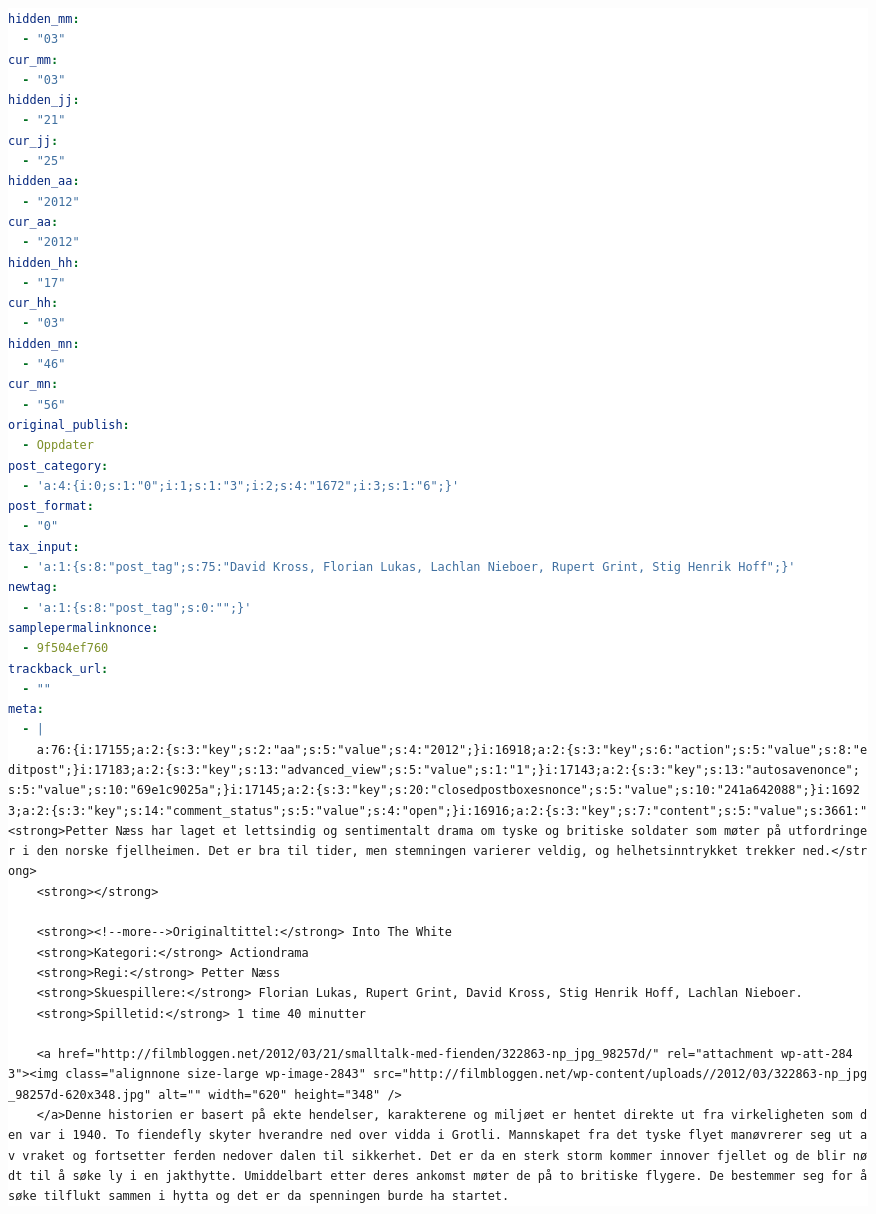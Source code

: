 ```yaml
hidden_mm:
  - "03"
cur_mm:
  - "03"
hidden_jj:
  - "21"
cur_jj:
  - "25"
hidden_aa:
  - "2012"
cur_aa:
  - "2012"
hidden_hh:
  - "17"
cur_hh:
  - "03"
hidden_mn:
  - "46"
cur_mn:
  - "56"
original_publish:
  - Oppdater
post_category:
  - 'a:4:{i:0;s:1:"0";i:1;s:1:"3";i:2;s:4:"1672";i:3;s:1:"6";}'
post_format:
  - "0"
tax_input:
  - 'a:1:{s:8:"post_tag";s:75:"David Kross, Florian Lukas, Lachlan Nieboer, Rupert Grint, Stig Henrik Hoff";}'
newtag:
  - 'a:1:{s:8:"post_tag";s:0:"";}'
samplepermalinknonce:
  - 9f504ef760
trackback_url:
  - ""
meta:
  - |
    a:76:{i:17155;a:2:{s:3:"key";s:2:"aa";s:5:"value";s:4:"2012";}i:16918;a:2:{s:3:"key";s:6:"action";s:5:"value";s:8:"editpost";}i:17183;a:2:{s:3:"key";s:13:"advanced_view";s:5:"value";s:1:"1";}i:17143;a:2:{s:3:"key";s:13:"autosavenonce";s:5:"value";s:10:"69e1c9025a";}i:17145;a:2:{s:3:"key";s:20:"closedpostboxesnonce";s:5:"value";s:10:"241a642088";}i:16923;a:2:{s:3:"key";s:14:"comment_status";s:5:"value";s:4:"open";}i:16916;a:2:{s:3:"key";s:7:"content";s:5:"value";s:3661:"<strong>Petter Næss har laget et lettsindig og sentimentalt drama om tyske og britiske soldater som møter på utfordringer i den norske fjellheimen. Det er bra til tider, men stemningen varierer veldig, og helhetsinntrykket trekker ned.</strong>
    <strong></strong>
    
    <strong><!--more-->Originaltittel:</strong> Into The White
    <strong>Kategori:</strong> Actiondrama
    <strong>Regi:</strong> Petter Næss
    <strong>Skuespillere:</strong> Florian Lukas, Rupert Grint, David Kross, Stig Henrik Hoff, Lachlan Nieboer.
    <strong>Spilletid:</strong> 1 time 40 minutter
    
    <a href="http://filmbloggen.net/2012/03/21/smalltalk-med-fienden/322863-np_jpg_98257d/" rel="attachment wp-att-2843"><img class="alignnone size-large wp-image-2843" src="http://filmbloggen.net/wp-content/uploads//2012/03/322863-np_jpg_98257d-620x348.jpg" alt="" width="620" height="348" />
    </a>Denne historien er basert på ekte hendelser, karakterene og miljøet er hentet direkte ut fra virkeligheten som den var i 1940. To fiendefly skyter hverandre ned over vidda i Grotli. Mannskapet fra det tyske flyet manøvrerer seg ut av vraket og fortsetter ferden nedover dalen til sikkerhet. Det er da en sterk storm kommer innover fjellet og de blir nødt til å søke ly i en jakthytte. Umiddelbart etter deres ankomst møter de på to britiske flygere. De bestemmer seg for å søke tilflukt sammen i hytta og det er da spenningen burde ha startet.
```